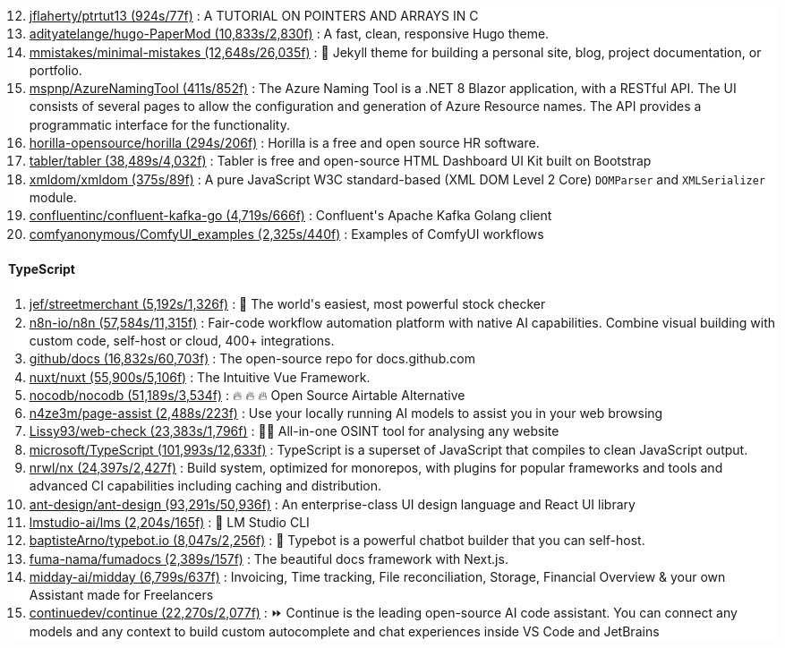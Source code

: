 12. [jflaherty/ptrtut13 (924s/77f)](https://github.com/jflaherty/ptrtut13) : A TUTORIAL ON POINTERS AND ARRAYS IN C
13. [adityatelange/hugo-PaperMod (10,833s/2,830f)](https://github.com/adityatelange/hugo-PaperMod) : A fast, clean, responsive Hugo theme.
14. [mmistakes/minimal-mistakes (12,648s/26,035f)](https://github.com/mmistakes/minimal-mistakes) : 📐 Jekyll theme for building a personal site, blog, project documentation, or portfolio.
15. [mspnp/AzureNamingTool (411s/852f)](https://github.com/mspnp/AzureNamingTool) : The Azure Naming Tool is a .NET 8 Blazor application, with a RESTful API. The UI consists of several pages to allow the configuration and generation of Azure Resource names. The API provides a programmatic interface for the functionality.
16. [horilla-opensource/horilla (294s/206f)](https://github.com/horilla-opensource/horilla) : Horilla is a free and open source HR software.
17. [tabler/tabler (38,489s/4,032f)](https://github.com/tabler/tabler) : Tabler is free and open-source HTML Dashboard UI Kit built on Bootstrap
18. [xmldom/xmldom (375s/89f)](https://github.com/xmldom/xmldom) : A pure JavaScript W3C standard-based (XML DOM Level 2 Core) `DOMParser` and `XMLSerializer` module.
19. [confluentinc/confluent-kafka-go (4,719s/666f)](https://github.com/confluentinc/confluent-kafka-go) : Confluent's Apache Kafka Golang client
20. [comfyanonymous/ComfyUI_examples (2,325s/440f)](https://github.com/comfyanonymous/ComfyUI_examples) : Examples of ComfyUI workflows

#### TypeScript
1. [jef/streetmerchant (5,192s/1,326f)](https://github.com/jef/streetmerchant) : 🤖 The world's easiest, most powerful stock checker
2. [n8n-io/n8n (57,584s/11,315f)](https://github.com/n8n-io/n8n) : Fair-code workflow automation platform with native AI capabilities. Combine visual building with custom code, self-host or cloud, 400+ integrations.
3. [github/docs (16,832s/60,703f)](https://github.com/github/docs) : The open-source repo for docs.github.com
4. [nuxt/nuxt (55,900s/5,106f)](https://github.com/nuxt/nuxt) : The Intuitive Vue Framework.
5. [nocodb/nocodb (51,189s/3,534f)](https://github.com/nocodb/nocodb) : 🔥 🔥 🔥 Open Source Airtable Alternative
6. [n4ze3m/page-assist (2,488s/223f)](https://github.com/n4ze3m/page-assist) : Use your locally running AI models to assist you in your web browsing
7. [Lissy93/web-check (23,383s/1,796f)](https://github.com/Lissy93/web-check) : 🕵️‍♂️ All-in-one OSINT tool for analysing any website
8. [microsoft/TypeScript (101,993s/12,633f)](https://github.com/microsoft/TypeScript) : TypeScript is a superset of JavaScript that compiles to clean JavaScript output.
9. [nrwl/nx (24,397s/2,427f)](https://github.com/nrwl/nx) : Build system, optimized for monorepos, with plugins for popular frameworks and tools and advanced CI capabilities including caching and distribution.
10. [ant-design/ant-design (93,291s/50,936f)](https://github.com/ant-design/ant-design) : An enterprise-class UI design language and React UI library
11. [lmstudio-ai/lms (2,204s/165f)](https://github.com/lmstudio-ai/lms) : 👾 LM Studio CLI
12. [baptisteArno/typebot.io (8,047s/2,256f)](https://github.com/baptisteArno/typebot.io) : 💬 Typebot is a powerful chatbot builder that you can self-host.
13. [fuma-nama/fumadocs (2,389s/157f)](https://github.com/fuma-nama/fumadocs) : The beautiful docs framework with Next.js.
14. [midday-ai/midday (6,799s/637f)](https://github.com/midday-ai/midday) : Invoicing, Time tracking, File reconciliation, Storage, Financial Overview & your own Assistant made for Freelancers
15. [continuedev/continue (22,270s/2,077f)](https://github.com/continuedev/continue) : ⏩ Continue is the leading open-source AI code assistant. You can connect any models and any context to build custom autocomplete and chat experiences inside VS Code and JetBrains
